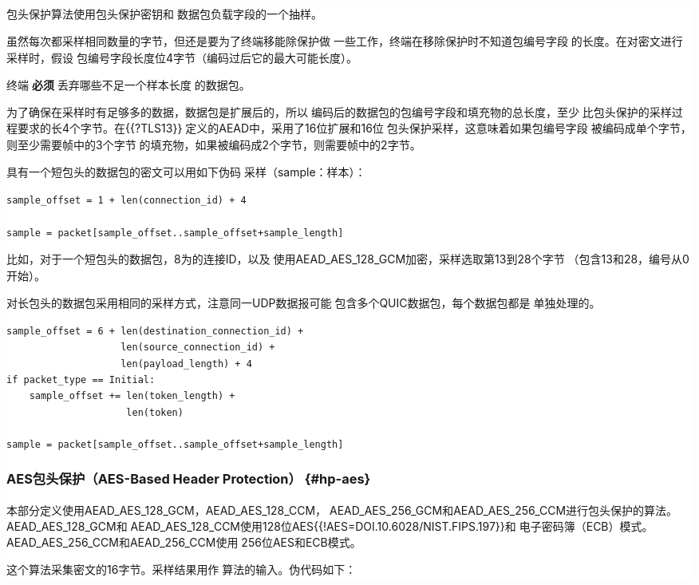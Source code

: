 包头保护算法使用包头保护密钥和
数据包负载字段的一个抽样。

虽然每次都采样相同数量的字节，但还是要为了终端移能除保护做
一些工作，终端在移除保护时不知道包编号字段
的长度。在对密文进行采样时，假设
包编号字段长度位4字节（编码过后它的最大可能长度）。

终端 **必须** 丢弃哪些不足一个样本长度
的数据包。

为了确保在采样时有足够多的数据，数据包是扩展后的，所以
编码后的数据包的包编号字段和填充物的总长度，至少
比包头保护的采样过程要求的长4个字节。在{{?TLS13}}
定义的AEAD中，采用了16位扩展和16位
包头保护采样，这意味着如果包编号字段
被编码成单个字节，则至少需要帧中的3个字节
的填充物，如果被编码成2个字节，则需要帧中的2字节。

具有一个短包头的数据包的密文可以用如下伪码
采样（sample：样本）：

~~~
sample_offset = 1 + len(connection_id) + 4

sample = packet[sample_offset..sample_offset+sample_length]
~~~

比如，对于一个短包头的数据包，8为的连接ID，以及
使用AEAD_AES_128_GCM加密，采样选取第13到28个字节
（包含13和28，编号从0开始）。

对长包头的数据包采用相同的采样方式，注意同一UDP数据报可能
包含多个QUIC数据包，每个数据包都是
单独处理的。

~~~
sample_offset = 6 + len(destination_connection_id) +
                    len(source_connection_id) +
                    len(payload_length) + 4
if packet_type == Initial:
    sample_offset += len(token_length) +
                     len(token)

sample = packet[sample_offset..sample_offset+sample_length]
~~~


### AES包头保护（AES-Based Header Protection） {#hp-aes}

本部分定义使用AEAD_AES_128_GCM，AEAD_AES_128_CCM，
AEAD_AES_256_GCM和AEAD_AES_256_CCM进行包头保护的算法。AEAD_AES_128_GCM和
AEAD_AES_128_CCM使用128位AES{{!AES=DOI.10.6028/NIST.FIPS.197}}和
电子密码簿（ECB）模式。AEAD_AES_256_CCM和AEAD_256_CCM使用
256位AES和ECB模式。

这个算法采集密文的16字节。采样结果用作
算法的输入。伪代码如下：
